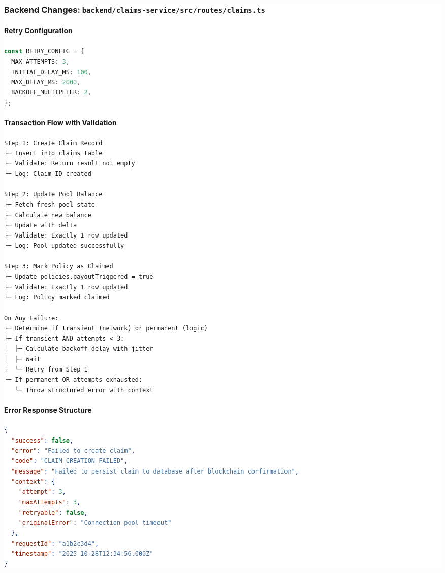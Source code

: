 ### Backend Changes: `backend/claims-service/src/routes/claims.ts`

#### Retry Configuration
```typescript
const RETRY_CONFIG = {
  MAX_ATTEMPTS: 3,
  INITIAL_DELAY_MS: 100,
  MAX_DELAY_MS: 2000,
  BACKOFF_MULTIPLIER: 2,
};
```

#### Transaction Flow with Validation
```
Step 1: Create Claim Record
├─ Insert into claims table
├─ Validate: Return result not empty
└─ Log: Claim ID created

Step 2: Update Pool Balance
├─ Fetch fresh pool state
├─ Calculate new balance
├─ Update with delta
├─ Validate: Exactly 1 row updated
└─ Log: Pool updated successfully

Step 3: Mark Policy as Claimed
├─ Update policies.payoutTriggered = true
├─ Validate: Exactly 1 row updated
└─ Log: Policy marked claimed

On Any Failure:
├─ Determine if transient (network) or permanent (logic)
├─ If transient AND attempts < 3:
│  ├─ Calculate backoff delay with jitter
│  ├─ Wait
│  └─ Retry from Step 1
└─ If permanent OR attempts exhausted:
   └─ Throw structured error with context
```

#### Error Response Structure
```json
{
  "success": false,
  "error": "Failed to create claim",
  "code": "CLAIM_CREATION_FAILED",
  "message": "Failed to persist claim to database after blockchain confirmation",
  "context": {
    "attempt": 3,
    "maxAttempts": 3,
    "retryable": false,
    "originalError": "Connection pool timeout"
  },
  "requestId": "a1b2c3d4",
  "timestamp": "2025-10-28T12:34:56.000Z"
}
```
